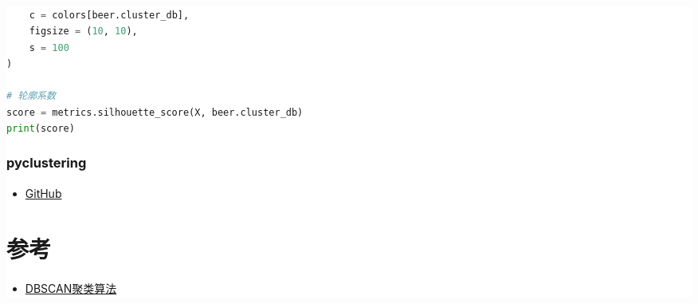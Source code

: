 ```python
    c = colors[beer.cluster_db], 
    figsize = (10, 10), 
    s = 100
)

# 轮廓系数
score = metrics.silhouette_score(X, beer.cluster_db)
print(score)
```

### pyclustering


* [GitHub](https://github.com/annoviko/pyclustering)



# 参考

* [DBSCAN聚类算法](https://blog.csdn.net/huacha__/article/details/81094891)